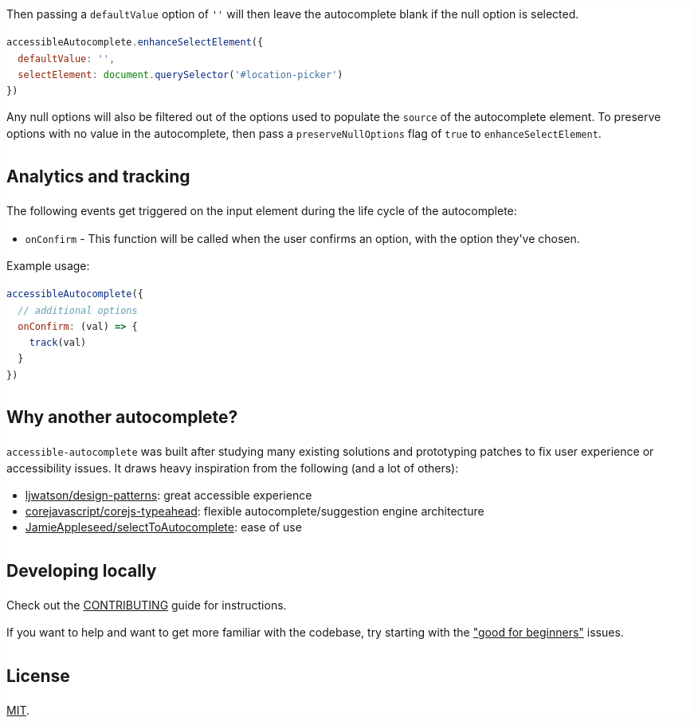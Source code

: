 Then passing a `defaultValue` option of `''` will then leave the autocomplete blank if the null option is selected.

```js
accessibleAutocomplete.enhanceSelectElement({
  defaultValue: '',
  selectElement: document.querySelector('#location-picker')
})
```

Any null options will also be filtered out of the options used to populate the `source` of the autocomplete element. To preserve options with no value in the autocomplete, then pass a `preserveNullOptions` flag of `true` to `enhanceSelectElement`.

## Analytics and tracking

The following events get triggered on the input element during the life cycle of the autocomplete:

- `onConfirm` - This function will be called when the user confirms an option, with the option they've chosen.

Example usage:

```js
accessibleAutocomplete({
  // additional options
  onConfirm: (val) => {
    track(val)
  }
})
```

## Why another autocomplete?

`accessible-autocomplete` was built after studying many existing solutions and prototyping patches to fix user experience or accessibility issues. It draws heavy inspiration from the following (and a lot of others):

- [ljwatson/design-patterns](http://ljwatson.github.io/design-patterns/autocomplete/index.html): great accessible experience
- [corejavascript/corejs-typeahead](https://github.com/corejavascript/typeahead.js): flexible autocomplete/suggestion engine architecture
- [JamieAppleseed/selectToAutocomplete](https://github.com/JamieAppleseed/selectToAutocomplete): ease of use

## Developing locally

Check out the [CONTRIBUTING](CONTRIBUTING.md) guide for instructions.

If you want to help and want to get more familiar with the codebase, try starting with the ["good for beginners"](https://github.com/alphagov/accessible-autocomplete/issues?q=is%3Aissue+is%3Aopen+label%3A%22good+for+beginners%22) issues.

## License

[MIT](LICENSE.txt).
